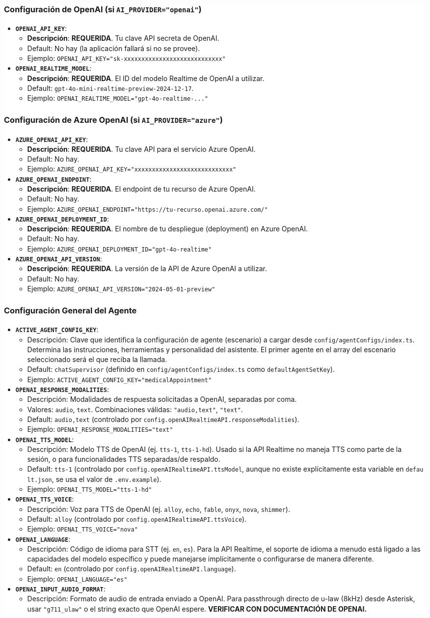 ### Configuración de OpenAI (si `AI_PROVIDER="openai"`)
*   **`OPENAI_API_KEY`**:
    *   **Descripción**: **REQUERIDA**. Tu clave API secreta de OpenAI.
    *   Default: No hay (la aplicación fallará si no se provee).
    *   Ejemplo: `OPENAI_API_KEY="sk-xxxxxxxxxxxxxxxxxxxxxxxxxxxx"`
*   **`OPENAI_REALTIME_MODEL`**:
    *   **Descripción**: **REQUERIDA**. El ID del modelo Realtime de OpenAI a utilizar.
    *   Default: `gpt-4o-mini-realtime-preview-2024-12-17`.
    *   Ejemplo: `OPENAI_REALTIME_MODEL="gpt-4o-realtime-..."`

### Configuración de Azure OpenAI (si `AI_PROVIDER="azure"`)
*   **`AZURE_OPENAI_API_KEY`**:
    *   **Descripción**: **REQUERIDA**. Tu clave API para el servicio Azure OpenAI.
    *   Default: No hay.
    *   Ejemplo: `AZURE_OPENAI_API_KEY="xxxxxxxxxxxxxxxxxxxxxxxxxxxx"`
*   **`AZURE_OPENAI_ENDPOINT`**:
    *   **Descripción**: **REQUERIDA**. El endpoint de tu recurso de Azure OpenAI.
    *   Default: No hay.
    *   Ejemplo: `AZURE_OPENAI_ENDPOINT="https://tu-recurso.openai.azure.com/"`
*   **`AZURE_OPENAI_DEPLOYMENT_ID`**:
    *   **Descripción**: **REQUERIDA**. El nombre de tu despliegue (deployment) en Azure OpenAI.
    *   Default: No hay.
    *   Ejemplo: `AZURE_OPENAI_DEPLOYMENT_ID="gpt-4o-realtime"`
*   **`AZURE_OPENAI_API_VERSION`**:
    *   **Descripción**: **REQUERIDA**. La versión de la API de Azure OpenAI a utilizar.
    *   Default: No hay.
    *   Ejemplo: `AZURE_OPENAI_API_VERSION="2024-05-01-preview"`

### Configuración General del Agente
*   **`ACTIVE_AGENT_CONFIG_KEY`**:
    *   Descripción: Clave que identifica la configuración de agente (escenario) a cargar desde `config/agentConfigs/index.ts`. Determina las instrucciones, herramientas y personalidad del asistente. El primer agente en el array del escenario seleccionado será el que reciba la llamada.
    *   Default: `chatSupervisor` (definido en `config/agentConfigs/index.ts` como `defaultAgentSetKey`).
    *   Ejemplo: `ACTIVE_AGENT_CONFIG_KEY="medicalAppointment"`
*   **`OPENAI_RESPONSE_MODALITIES`**:
    *   Descripción: Modalidades de respuesta solicitadas a OpenAI, separadas por coma.
    *   Valores: `audio`, `text`. Combinaciones válidas: `"audio,text"`, `"text"`.
    *   Default: `audio,text` (controlado por `config.openAIRealtimeAPI.responseModalities`).
    *   Ejemplo: `OPENAI_RESPONSE_MODALITIES="text"`
*   **`OPENAI_TTS_MODEL`**:
    *   Descripción: Modelo TTS de OpenAI (ej. `tts-1`, `tts-1-hd`). Usado si la API Realtime no maneja TTS como parte de la sesión, o para funcionalidades TTS separadas/de respaldo.
    *   Default: `tts-1` (controlado por `config.openAIRealtimeAPI.ttsModel`, aunque no existe explícitamente esta variable en `default.json`, se usa el valor de `.env.example`).
    *   Ejemplo: `OPENAI_TTS_MODEL="tts-1-hd"`
*   **`OPENAI_TTS_VOICE`**:
    *   Descripción: Voz para TTS de OpenAI (ej. `alloy`, `echo`, `fable`, `onyx`, `nova`, `shimmer`).
    *   Default: `alloy` (controlado por `config.openAIRealtimeAPI.ttsVoice`).
    *   Ejemplo: `OPENAI_TTS_VOICE="nova"`
*   **`OPENAI_LANGUAGE`**:
    *   Descripción: Código de idioma para STT (ej. `en`, `es`). Para la API Realtime, el soporte de idioma a menudo está ligado a las capacidades del modelo específico y puede manejarse implícitamente o configurarse de manera diferente.
    *   Default: `en` (controlado por `config.openAIRealtimeAPI.language`).
    *   Ejemplo: `OPENAI_LANGUAGE="es"`
*   **`OPENAI_INPUT_AUDIO_FORMAT`**:
    *   Descripción: Formato de audio de entrada enviado a OpenAI. Para passthrough directo de u-law (8kHz) desde Asterisk, usar `"g711_ulaw"` o el string exacto que OpenAI espere. **VERIFICAR CON DOCUMENTACIÓN DE OPENAI.**